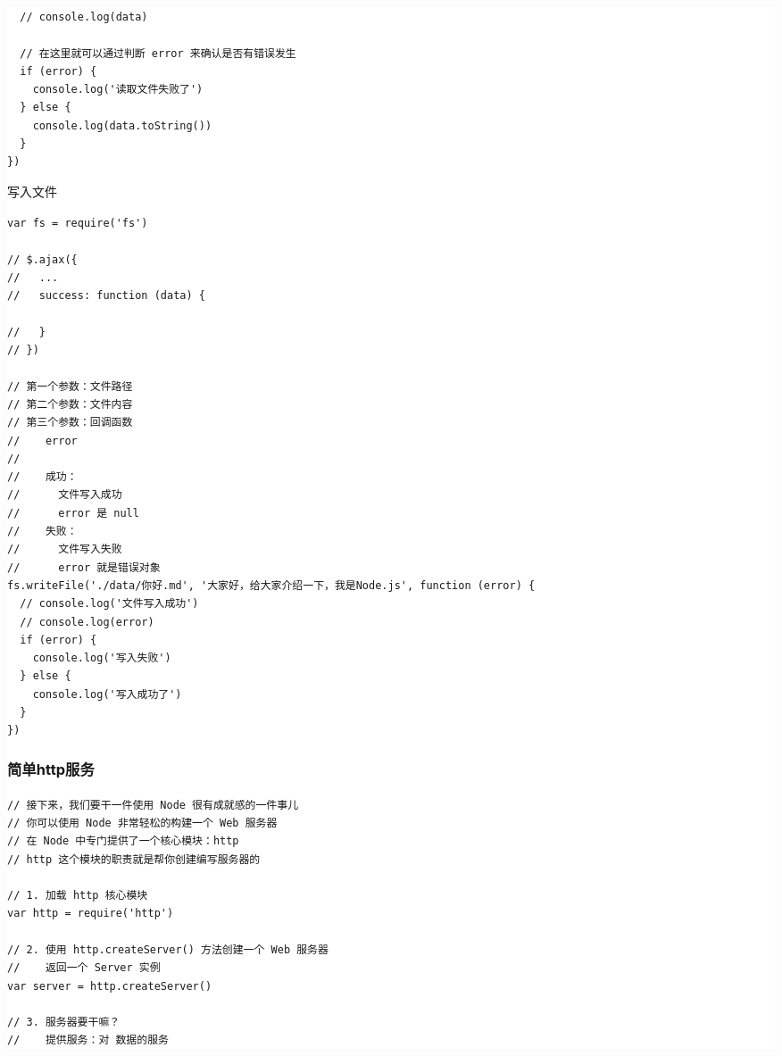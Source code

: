 ```
  // console.log(data)

  // 在这里就可以通过判断 error 来确认是否有错误发生
  if (error) {
    console.log('读取文件失败了')
  } else {
    console.log(data.toString())
  }
})
```



写入文件

```
var fs = require('fs')

// $.ajax({
//   ...
//   success: function (data) {
    
//   }
// })

// 第一个参数：文件路径
// 第二个参数：文件内容
// 第三个参数：回调函数
//    error
//    
//    成功：
//      文件写入成功
//      error 是 null
//    失败：
//      文件写入失败
//      error 就是错误对象
fs.writeFile('./data/你好.md', '大家好，给大家介绍一下，我是Node.js', function (error) {
  // console.log('文件写入成功')
  // console.log(error)
  if (error) {
    console.log('写入失败')
  } else {
    console.log('写入成功了')
  }
})
```



### 简单http服务

```
// 接下来，我们要干一件使用 Node 很有成就感的一件事儿
// 你可以使用 Node 非常轻松的构建一个 Web 服务器
// 在 Node 中专门提供了一个核心模块：http
// http 这个模块的职责就是帮你创建编写服务器的

// 1. 加载 http 核心模块
var http = require('http')

// 2. 使用 http.createServer() 方法创建一个 Web 服务器
//    返回一个 Server 实例
var server = http.createServer()

// 3. 服务器要干嘛？
//    提供服务：对 数据的服务
```
